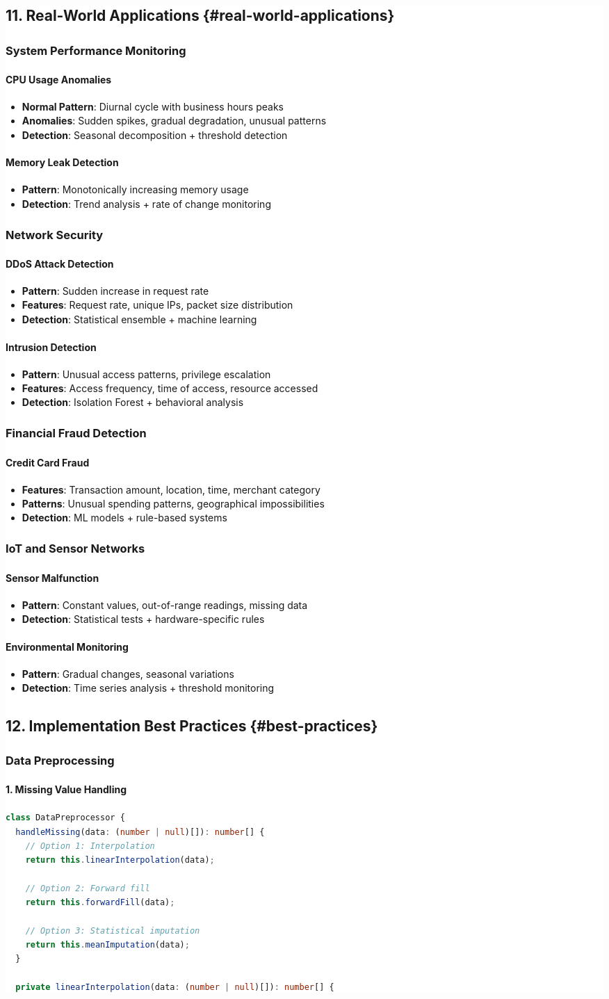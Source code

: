 ## 11. Real-World Applications {#real-world-applications}

### System Performance Monitoring

#### CPU Usage Anomalies
- **Normal Pattern**: Diurnal cycle with business hours peaks
- **Anomalies**: Sudden spikes, gradual degradation, unusual patterns
- **Detection**: Seasonal decomposition + threshold detection

#### Memory Leak Detection
- **Pattern**: Monotonically increasing memory usage
- **Detection**: Trend analysis + rate of change monitoring

### Network Security

#### DDoS Attack Detection
- **Pattern**: Sudden increase in request rate
- **Features**: Request rate, unique IPs, packet size distribution
- **Detection**: Statistical ensemble + machine learning

#### Intrusion Detection
- **Pattern**: Unusual access patterns, privilege escalation
- **Features**: Access frequency, time of access, resource accessed
- **Detection**: Isolation Forest + behavioral analysis

### Financial Fraud Detection

#### Credit Card Fraud
- **Features**: Transaction amount, location, time, merchant category
- **Patterns**: Unusual spending patterns, geographical impossibilities
- **Detection**: ML models + rule-based systems

### IoT and Sensor Networks

#### Sensor Malfunction
- **Pattern**: Constant values, out-of-range readings, missing data
- **Detection**: Statistical tests + hardware-specific rules

#### Environmental Monitoring
- **Pattern**: Gradual changes, seasonal variations
- **Detection**: Time series analysis + threshold monitoring

## 12. Implementation Best Practices {#best-practices}

### Data Preprocessing

#### 1. Missing Value Handling
```typescript
class DataPreprocessor {
  handleMissing(data: (number | null)[]): number[] {
    // Option 1: Interpolation
    return this.linearInterpolation(data);
    
    // Option 2: Forward fill
    return this.forwardFill(data);
    
    // Option 3: Statistical imputation
    return this.meanImputation(data);
  }
  
  private linearInterpolation(data: (number | null)[]): number[] {
```
